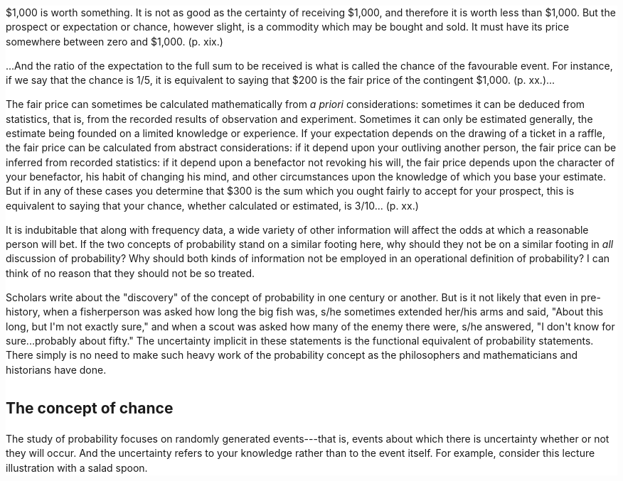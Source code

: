 \$1,000 is worth something. It is not as good as the certainty of
receiving \$1,000, and therefore it is worth less than \$1,000. But the
prospect or expectation or chance, however slight, is a commodity which
may be bought and sold. It must have its price somewhere between zero
and \$1,000. (p. xix.)

...And the ratio of the expectation to the full sum to be received is
what is called the chance of the favourable event. For instance, if we
say that the chance is 1/5, it is equivalent to saying that \$200 is the
fair price of the contingent \$1,000. (p. xx.)...

The fair price can sometimes be calculated mathematically from *a
priori* considerations: sometimes it can be deduced from statistics,
that is, from the recorded results of observation and experiment.
Sometimes it can only be estimated generally, the estimate being founded
on a limited knowledge or experience. If your expectation depends on the
drawing of a ticket in a raffle, the fair price can be calculated from
abstract considerations: if it depend upon your outliving another
person, the fair price can be inferred from recorded statistics: if it
depend upon a benefactor not revoking his will, the fair price depends
upon the character of your benefactor, his habit of changing his mind,
and other circumstances upon the knowledge of which you base your
estimate. But if in any of these cases you determine that \$300 is the
sum which you ought fairly to accept for your prospect, this is
equivalent to saying that your chance, whether calculated or estimated,
is 3/10\... (p. xx.)

It is indubitable that along with frequency data, a wide variety of
other information will affect the odds at which a reasonable person will
bet. If the two concepts of probability stand on a similar footing here,
why should they not be on a similar footing in *all* discussion of
probability? Why should both kinds of information not be employed in an
operational definition of probability? I can think of no reason that
they should not be so treated.

Scholars write about the "discovery" of the concept of probability in
one century or another. But is it not likely that even in pre-history,
when a fisherperson was asked how long the big fish was, s/he sometimes
extended her/his arms and said, "About this long, but I'm not exactly
sure," and when a scout was asked how many of the enemy there were, s/he
answered, "I don't know for sure\...probably about fifty." The
uncertainty implicit in these statements is the functional equivalent of
probability statements. There simply is no need to make such heavy work
of the probability concept as the philosophers and mathematicians and
historians have done.

## The concept of chance

The study of probability focuses on randomly generated events---that is,
events about which there is uncertainty whether or not they will occur.
And the uncertainty refers to your knowledge rather than to the event
itself. For example, consider this lecture illustration with a salad
spoon.
